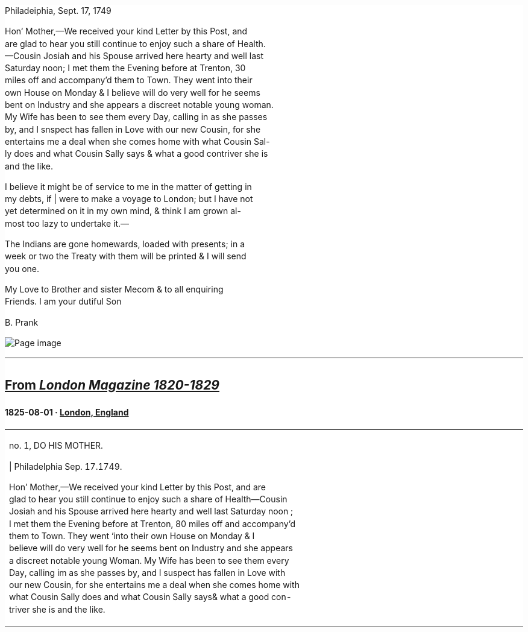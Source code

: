 Philadeiphia, Sept. 17, 1749  
  
Hon‘ Mother,—We received your kind Letter by this Post, and  
are glad to hear you still continue to enjoy such a share of Health.  
—Cousin Josiah and his Spouse arrived here hearty and well last  
Saturday noon; I met them the Evening before at Trenton, 30  
miles off and accompany’d them to Town. They went into their  
own House on Monday &amp; I believe will do very well for he seems  
bent on Industry and she appears a discreet notable young woman.  
My Wife has been to see them every Day, calling in as she passes  
by, and I snspect has fallen in Love with our new Cousin, for she  
entertains me a deal when she comes home with what Cousin Sal-  
ly does and what Cousin Sally says &amp; what a good contriver she is  
and the like.  
  
I believe it might be of service to me in the matter of getting in  
my debts, if | were to make a voyage to London; but I have not  
yet determined on it in my own mind, &amp; think I am grown al-  
most too lazy to undertake it.—  
  
The Indians are gone homewards, loaded with presents; in a  
week or two the Treaty with them will be printed &amp; I will send  
you one.  
  
My Love to Brother and sister Mecom &amp; to all enquiring  
Friends. I am your dutiful Son  
  
B. Prank
</td><td style="width: 50%; max-height: 75%; margin: auto; display: block;">
<img alt="Page image" src="https://iiif.archive.org/iiif/sim_museum-of-foreign-literature-science-and-art_1825_7_40&#0036;83/pct:21.233522,19.860335,66.572505,35.335196/600,/0/default.jpg"/>
</td>
</tr></table>

---

## [From _London Magazine 1820-1829_](https://archive.org/details/sim_london-magazine_1825-08-01_2_8/page/n127/mode/1up?view=theater)

#### 1825-08-01 &middot; [London, England](http://dbpedia.org/resource/London)

<table style="width: 100%;"><tr><td style="width: 50%">

  
no. 1, DO HIS MOTHER.  
  
| Philadelphia Sep. 17.1749.  
  
Hon’ Mother,—We received your kind Letter by this Post, and are  
glad to hear you still continue to enjoy such a share of Health—Cousin  
Josiah and his Spouse arrived here hearty and well last Saturday noon ;  
I met them the Evening before at Trenton, 80 miles off and accompany’d  
them to Town. They went ‘into their own House on Monday &amp; I  
believe will do very well for he seems bent on Industry and she appears  
a discreet notable young Woman. My Wife has been to see them every  
Day, calling im as she passes by, and I suspect has fallen in Love with  
our new Cousin, for she entertains me a deal when she comes home with  
what Cousin Sally does and what Cousin Sally says&amp; what a good con-  
triver she is and the like.  
  